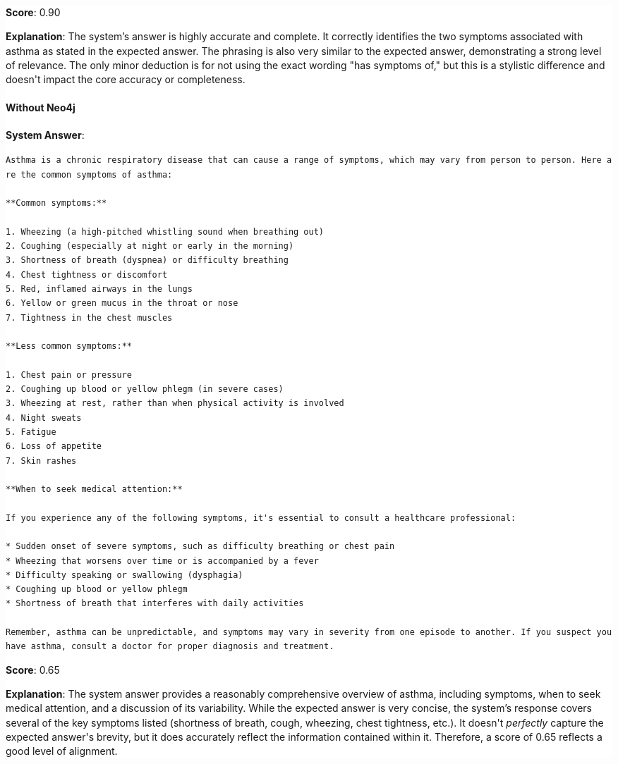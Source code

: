 **Score**: 0.90

**Explanation**: The system’s answer is highly accurate and complete. It correctly identifies the two symptoms associated with asthma as stated in the expected answer. The phrasing is also very similar to the expected answer, demonstrating a strong level of relevance. The only minor deduction is for not using the exact wording "has symptoms of," but this is a stylistic difference and doesn't impact the core accuracy or completeness.

#### Without Neo4j

**System Answer**:
```
Asthma is a chronic respiratory disease that can cause a range of symptoms, which may vary from person to person. Here are the common symptoms of asthma:

**Common symptoms:**

1. Wheezing (a high-pitched whistling sound when breathing out)
2. Coughing (especially at night or early in the morning)
3. Shortness of breath (dyspnea) or difficulty breathing
4. Chest tightness or discomfort
5. Red, inflamed airways in the lungs
6. Yellow or green mucus in the throat or nose
7. Tightness in the chest muscles

**Less common symptoms:**

1. Chest pain or pressure
2. Coughing up blood or yellow phlegm (in severe cases)
3. Wheezing at rest, rather than when physical activity is involved
4. Night sweats
5. Fatigue
6. Loss of appetite
7. Skin rashes

**When to seek medical attention:**

If you experience any of the following symptoms, it's essential to consult a healthcare professional:

* Sudden onset of severe symptoms, such as difficulty breathing or chest pain
* Wheezing that worsens over time or is accompanied by a fever
* Difficulty speaking or swallowing (dysphagia)
* Coughing up blood or yellow phlegm
* Shortness of breath that interferes with daily activities

Remember, asthma can be unpredictable, and symptoms may vary in severity from one episode to another. If you suspect you have asthma, consult a doctor for proper diagnosis and treatment.
```

**Score**: 0.65

**Explanation**: The system answer provides a reasonably comprehensive overview of asthma, including symptoms, when to seek medical attention, and a discussion of its variability. While the expected answer is very concise, the system’s response covers several of the key symptoms listed (shortness of breath, cough, wheezing, chest tightness, etc.). It doesn't *perfectly* capture the expected answer's brevity, but it does accurately reflect the information contained within it. Therefore, a score of 0.65 reflects a good level of alignment.

